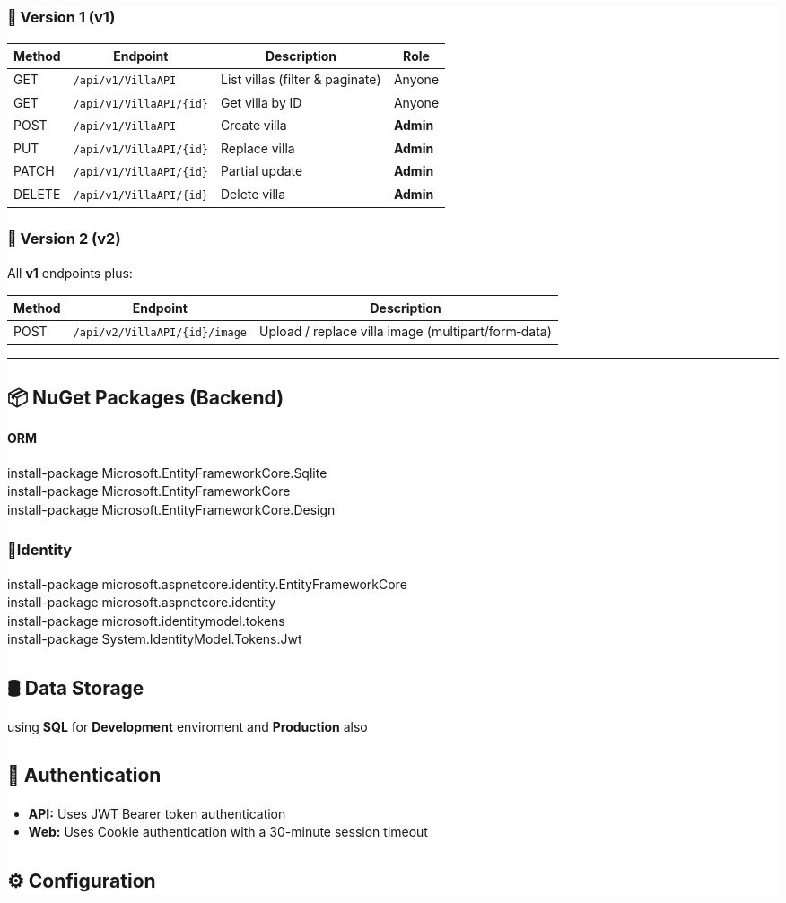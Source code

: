 ### 🔄 Version 1 (v1)

| Method | Endpoint                | Description                     | Role      |
| ------ | ----------------------- | ------------------------------- | --------- |
| GET    | `/api/v1/VillaAPI`      | List villas (filter & paginate) | Anyone    |
| GET    | `/api/v1/VillaAPI/{id}` | Get villa by ID                 | Anyone    |
| POST   | `/api/v1/VillaAPI`      | Create villa                    | **Admin** |
| PUT    | `/api/v1/VillaAPI/{id}` | Replace villa                   | **Admin** |
| PATCH  | `/api/v1/VillaAPI/{id}` | Partial update                  | **Admin** |
| DELETE | `/api/v1/VillaAPI/{id}` | Delete villa                    | **Admin** |

### 📸 Version 2 (v2)

All **v1** endpoints plus:

| Method | Endpoint                      | Description                                        |
| ------ | ----------------------------- | -------------------------------------------------- |
| POST   | `/api/v2/VillaAPI/{id}/image` | Upload / replace villa image (multipart/form‑data) |

---


 ## 📦 NuGet Packages (Backend)
####  ORM
install-package Microsoft.EntityFrameworkCore.Sqlite  
install-package Microsoft.EntityFrameworkCore  
install-package Microsoft.EntityFrameworkCore.Design  

### 🔐Identity 
install-package microsoft.aspnetcore.identity.EntityFrameworkCore  
install-package microsoft.aspnetcore.identity  
install-package microsoft.identitymodel.tokens  
install-package System.IdentityModel.Tokens.Jwt 

## 🛢️ Data Storage  
using **SQL** for **Development** enviroment and **Production** also 



## 🔐 Authentication

- **API:** Uses JWT Bearer token authentication
- **Web:** Uses Cookie authentication with a 30-minute session timeout

## ⚙️ Configuration
